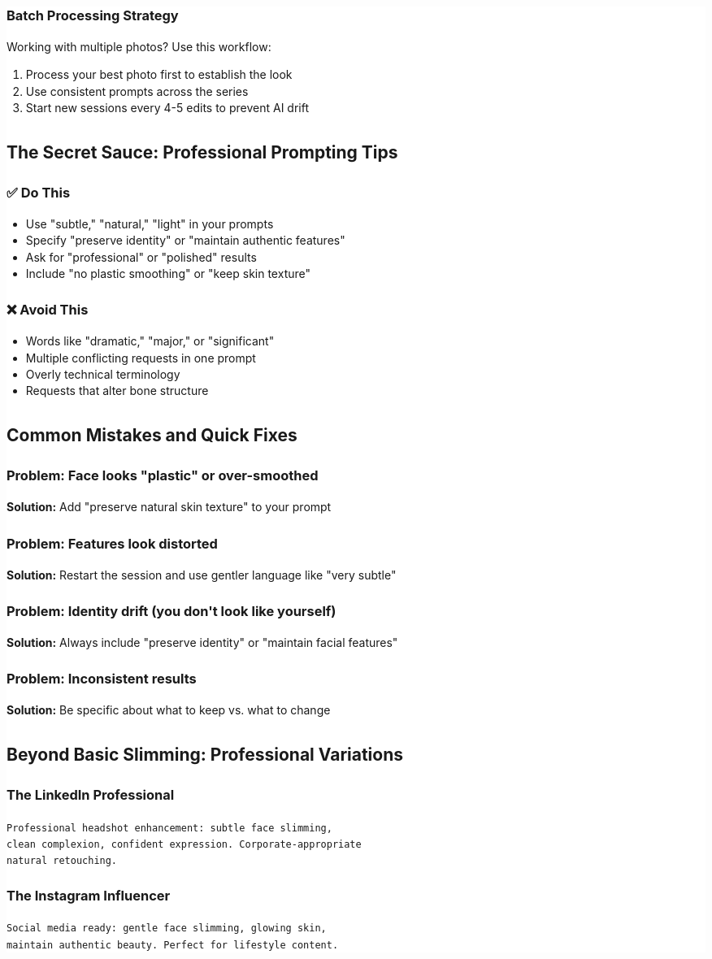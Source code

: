 ### Batch Processing Strategy
Working with multiple photos? Use this workflow:
1. Process your best photo first to establish the look
2. Use consistent prompts across the series  
3. Start new sessions every 4-5 edits to prevent AI drift

## The Secret Sauce: Professional Prompting Tips

### ✅ **Do This**
- Use "subtle," "natural," "light" in your prompts
- Specify "preserve identity" or "maintain authentic features"
- Ask for "professional" or "polished" results
- Include "no plastic smoothing" or "keep skin texture"

### ❌ **Avoid This**
- Words like "dramatic," "major," or "significant"
- Multiple conflicting requests in one prompt
- Overly technical terminology
- Requests that alter bone structure

## Common Mistakes and Quick Fixes

### Problem: Face looks "plastic" or over-smoothed
**Solution:** Add "preserve natural skin texture" to your prompt

### Problem: Features look distorted
**Solution:** Restart the session and use gentler language like "very subtle"

### Problem: Identity drift (you don't look like yourself)
**Solution:** Always include "preserve identity" or "maintain facial features"

### Problem: Inconsistent results
**Solution:** Be specific about what to keep vs. what to change

## Beyond Basic Slimming: Professional Variations

### The LinkedIn Professional
```
Professional headshot enhancement: subtle face slimming, 
clean complexion, confident expression. Corporate-appropriate 
natural retouching.
```

### The Instagram Influencer
```
Social media ready: gentle face slimming, glowing skin, 
maintain authentic beauty. Perfect for lifestyle content.
```
